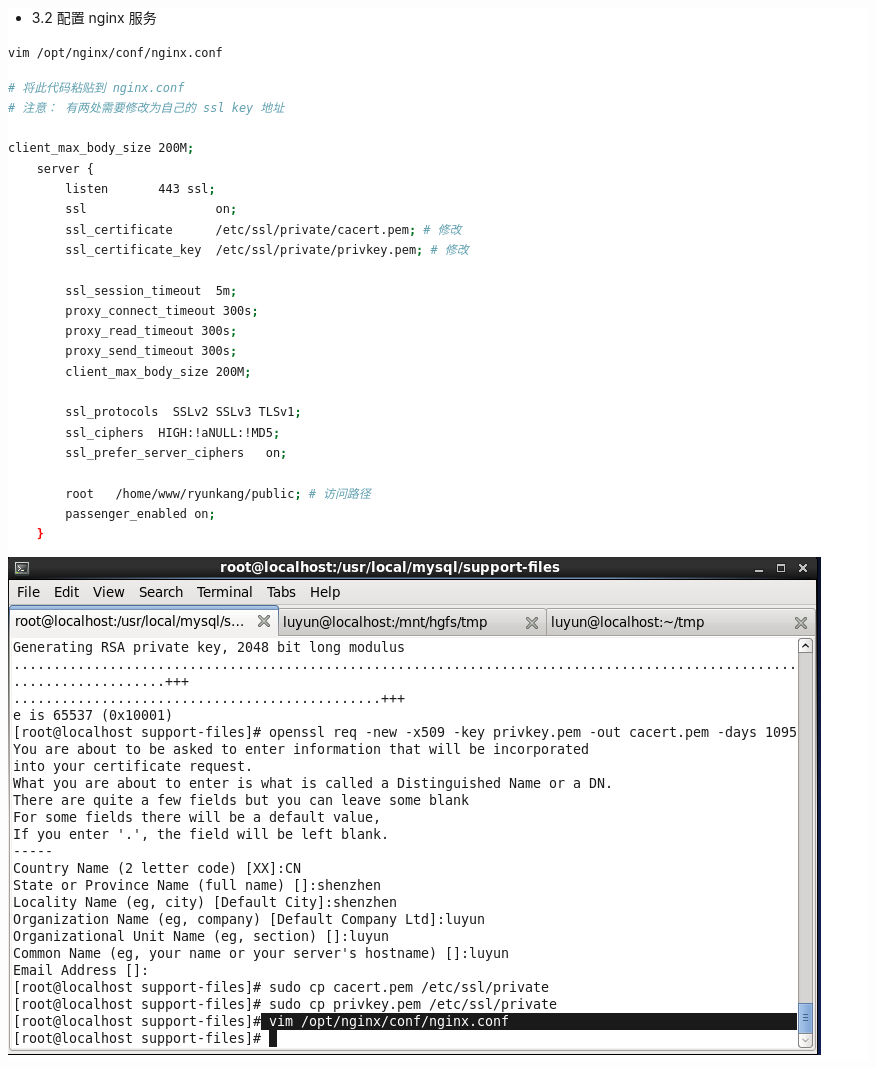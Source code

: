 
- 3.2 配置 nginx 服务
```
vim /opt/nginx/conf/nginx.conf
```

```bash
# 将此代码粘贴到 nginx.conf
# 注意： 有两处需要修改为自己的 ssl key 地址

client_max_body_size 200M;
    server {
        listen       443 ssl;
        ssl                  on;
        ssl_certificate      /etc/ssl/private/cacert.pem; # 修改
        ssl_certificate_key  /etc/ssl/private/privkey.pem; # 修改

        ssl_session_timeout  5m;
        proxy_connect_timeout 300s;
        proxy_read_timeout 300s;
        proxy_send_timeout 300s;
        client_max_body_size 200M;

        ssl_protocols  SSLv2 SSLv3 TLSv1;
        ssl_ciphers  HIGH:!aNULL:!MD5;
        ssl_prefer_server_ciphers   on;

        root   /home/www/ryunkang/public; # 访问路径
        passenger_enabled on;
    }
```
![安装 nginx](ignore_img/2016-08-08_171246.png)
